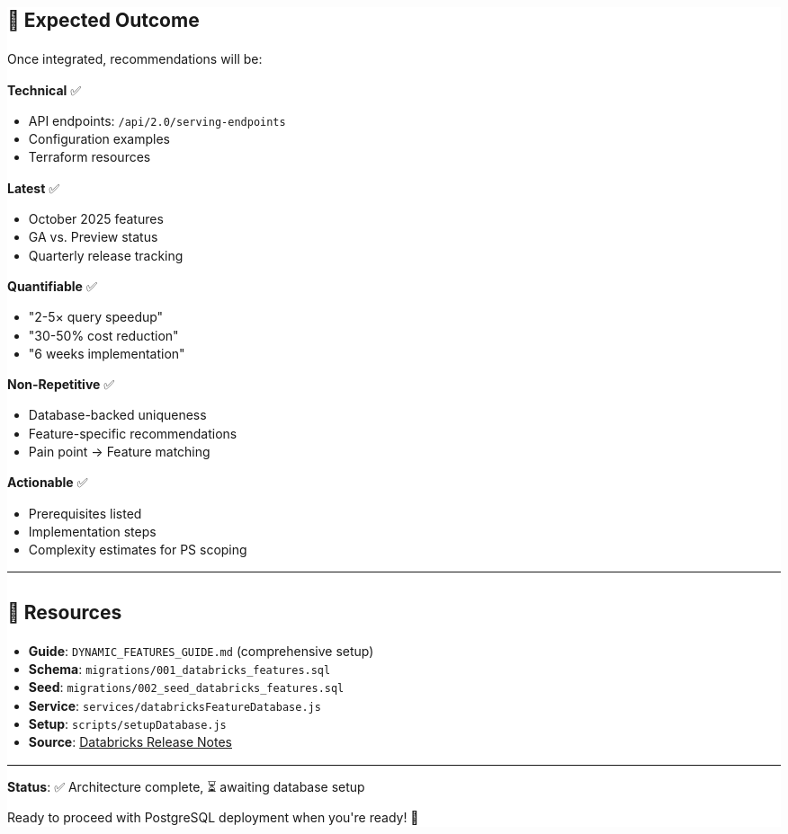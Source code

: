 
## 🎯 Expected Outcome

Once integrated, recommendations will be:

**Technical** ✅  
- API endpoints: `/api/2.0/serving-endpoints`
- Configuration examples
- Terraform resources

**Latest** ✅  
- October 2025 features
- GA vs. Preview status
- Quarterly release tracking

**Quantifiable** ✅  
- "2-5× query speedup"
- "30-50% cost reduction"
- "6 weeks implementation"

**Non-Repetitive** ✅  
- Database-backed uniqueness
- Feature-specific recommendations
- Pain point → Feature matching

**Actionable** ✅  
- Prerequisites listed
- Implementation steps
- Complexity estimates for PS scoping

---

## 🔗 Resources

- **Guide**: `DYNAMIC_FEATURES_GUIDE.md` (comprehensive setup)
- **Schema**: `migrations/001_databricks_features.sql`
- **Seed**: `migrations/002_seed_databricks_features.sql`
- **Service**: `services/databricksFeatureDatabase.js`
- **Setup**: `scripts/setupDatabase.js`
- **Source**: [Databricks Release Notes](https://docs.databricks.com/aws/en/release-notes/product/)

---

**Status**: ✅ Architecture complete, ⏳ awaiting database setup

Ready to proceed with PostgreSQL deployment when you're ready! 🚀

